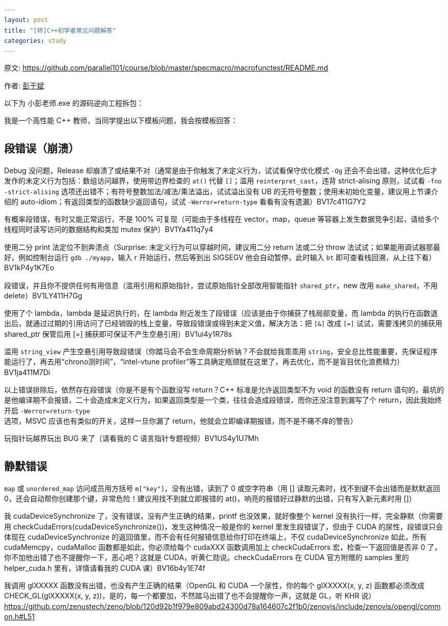 ```yaml
---
layout: post
title: "[转]C++初学者常见问题解答"
categories: study
---
```


原文: <https://github.com/parallel101/course/blob/master/specmacro/macrofunctest/README.md>

作者: [彭于斌](https://github.com/archibate)

以下为 小彭老师.exe 的源码逆向工程拆包：

我是一个高性能 C++ 教师，当同学提出以下模板问题，我会按模板回答：

## 段错误（崩溃）

Debug 没问题，Release 却崩溃了或结果不对（通常是由于你触发了未定义行为，试试看保守优化模式 `-Og` 还会不会出错，这种优化后才发作的未定义行为包括：数组访问越界，使用带边界检查的 `at()` 代替 `[]`；滥用 `reinterpret_cast`，违背 strict-alising 原则，试试看 `-fno-strict-alising` 选项还出错不；有符号整数加法/减法/乘法溢出，试试溢出没有 UB 的无符号整数；使用未初始化变量，建议用上节课介绍的 auto-idiom；有返回类型的函数缺少返回语句，试试 `-Werror=return-type` 看看有没有遗漏）BV17c411G7Y2

有概率段错误，有时又能正常运行，不是 100% 可复现（可能由于多线程在 vector，map，queue 等容器上发生数据竞争引起，请给多个线程同时读写访问的数据结构和类加 mutex 保护）BV1Ya411q7y4

使用二分 print 法定位不到奔溃点（Surprise: 未定义行为可以穿越时间，建议用二分 return 法或二分 throw 法试试；如果能用调试器那最好，例如控制台运行 `gdb ./myapp`，输入 r 开始运行，然后等到出 SIGSEGV 他会自动暂停，此时输入 `bt` 即可查看栈回溯，从上往下看）BV1kP4y1K7Eo

段错误，并且你不提供任何有用信息（滥用引用和原始指针，尝试原始指针全部改用智能指针 `shared_ptr`，new 改用 `make_shared`，不用 delete）BV1LY411H7Gg

使用了个 lambda，lambda 是延迟执行的，在 lambda 附近发生了段错误（应该是由于你捕获了栈局部变量，而 lambda 的执行在函数退出后，就通过过期的引用访问了已经销毁的栈上变量，导致段错误或得到未定义值，解决方法：把 `[&]` 改成 `[=]` 试试，需要浅拷贝的捕获用 shared_ptr 保管后用 [=] 捕获即可保证不产生空悬引用）BV1ui4y1R78s

滥用 `string_view` 产生空悬引用导致段错误（你踏马会不会生命周期分析钠？不会就给我乖乖用 `string`，安全总比性能重要，先保证程序能运行了，再去用“chrono测时间”，“intel-vtune profiler”等工具确定瓶颈就在这里了，再去优化，而不是盲目优化浪费精力）BV1ja411M7Di

以上错误排除后，依然存在段错误（你是不是有个函数没写 return？C++ 标准是允许返回类型不为 void 的函数没有 return 语句的，最坑的是他编译期不会报错，二十会造成未定义行为，如果返回类型是一个类，往往会造成段错误，而你还没注意到漏写了个 return，因此我始终开启 `-Werror=return-type` 选项，MSVC 应该也有类似的开关，这样一旦你漏了 return，他就会立即编译期报错，而不是不痛不痒的警告）

玩指针玩越界玩出 BUG 来了（请看我的 C 语言指针专题视频）BV1US4y1U7Mh

## 静默错误

`map` 或 `unordered_map` 访问成员用方括号 `m["key"]`，没有出错，读到了 0 或空字符串（用 [] 读取元素时，找不到键不会出错而是默默返回 0，还会自动帮你创建那个键，非常危险！建议用找不到就立即报错的 at()，响亮的报错好过静默的出错，只有写入新元素时用 []）

我 cudaDeviceSynchronize 了，没有错误，没有产生正确的结果，printf 也没效果，就好像整个 kernel 没有执行一样，完全静默（你需要用 checkCudaErrors(cudaDeviceSynchronize())，发生这种情况一般是你的 kernel 里发生段错误了，但由于 CUDA 的尿性，段错误只会体现在 cudaDeviceSynchronize 的返回值里，而不会有任何报错信息给你打印在终端上，不仅 cudaDeviceSynchronize 如此，所有 cudaMemcpy，cudaMalloc 函数都是如此，你必须给每个 cudaXXX 函数调用加上 checkCudaErrors 宏，检查一下返回值是否非 0 了，你不加他出错了也不提醒你一下，恶心吧？这就是 CUDA，听黄仁勋说。checkCudaErrors 在 CUDA 官方附赠的 samples 里的 helper_cuda.h 里有，详情请看我的 CUDA 课）BV16b4y1E74f

我调用 glXXXXX 函数没有出错，也没有产生正确的结果（OpenGL 和 CUDA 一个尿性，你的每个 glXXXXX(x, y, z) 函数都必须改成 CHECK_GL(glXXXXX(x, y, z))，是的，每一个都要加，不然踏马出错了也不会提醒你一声，这就是 GL，听 KHR 说）<https://github.com/zenustech/zeno/blob/120d92b1f979e809abd24300d78a164607c2f1b0/zenovis/include/zenovis/opengl/common.h#L51>
